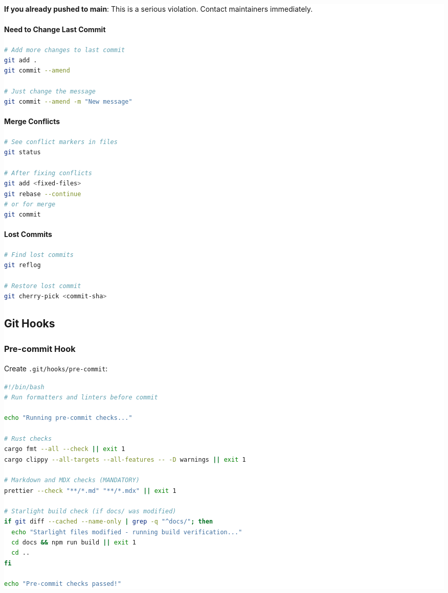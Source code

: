 **If you already pushed to main**: This is a serious violation. Contact maintainers immediately.

#### Need to Change Last Commit

```bash
# Add more changes to last commit
git add .
git commit --amend

# Just change the message
git commit --amend -m "New message"
```

#### Merge Conflicts

```bash
# See conflict markers in files
git status

# After fixing conflicts
git add <fixed-files>
git rebase --continue
# or for merge
git commit
```

#### Lost Commits

```bash
# Find lost commits
git reflog

# Restore lost commit
git cherry-pick <commit-sha>
```

## Git Hooks

### Pre-commit Hook

Create `.git/hooks/pre-commit`:

```bash
#!/bin/bash
# Run formatters and linters before commit

echo "Running pre-commit checks..."

# Rust checks
cargo fmt --all --check || exit 1
cargo clippy --all-targets --all-features -- -D warnings || exit 1

# Markdown and MDX checks (MANDATORY)
prettier --check "**/*.md" "**/*.mdx" || exit 1

# Starlight build check (if docs/ was modified)
if git diff --cached --name-only | grep -q "^docs/"; then
  echo "Starlight files modified - running build verification..."
  cd docs && npm run build || exit 1
  cd ..
fi

echo "Pre-commit checks passed!"
```
